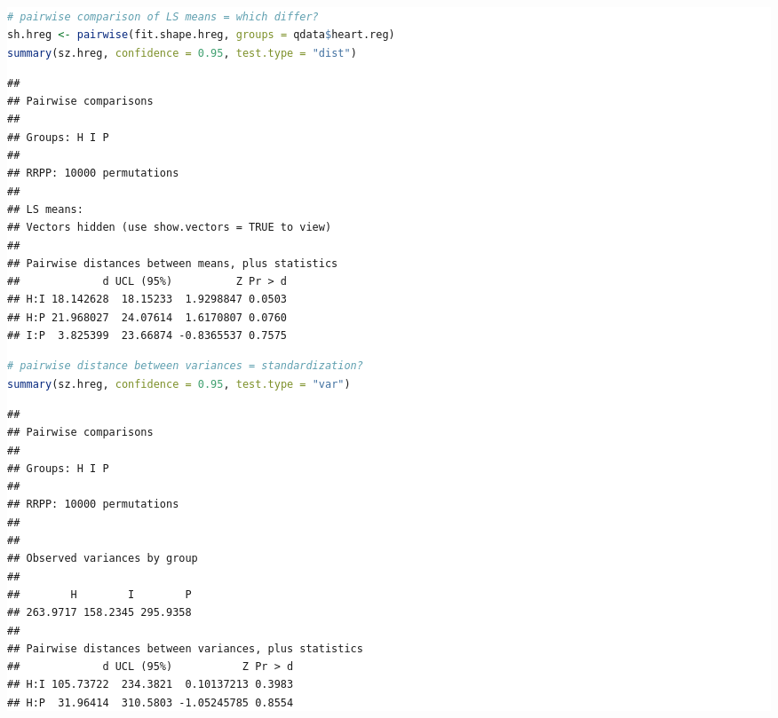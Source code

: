 ``` r
# pairwise comparison of LS means = which differ?
sh.hreg <- pairwise(fit.shape.hreg, groups = qdata$heart.reg)
summary(sz.hreg, confidence = 0.95, test.type = "dist")
```

    ## 
    ## Pairwise comparisons
    ## 
    ## Groups: H I P 
    ## 
    ## RRPP: 10000 permutations
    ## 
    ## LS means:
    ## Vectors hidden (use show.vectors = TRUE to view)
    ## 
    ## Pairwise distances between means, plus statistics
    ##             d UCL (95%)          Z Pr > d
    ## H:I 18.142628  18.15233  1.9298847 0.0503
    ## H:P 21.968027  24.07614  1.6170807 0.0760
    ## I:P  3.825399  23.66874 -0.8365537 0.7575

``` r
# pairwise distance between variances = standardization?
summary(sz.hreg, confidence = 0.95, test.type = "var")
```

    ## 
    ## Pairwise comparisons
    ## 
    ## Groups: H I P 
    ## 
    ## RRPP: 10000 permutations
    ## 
    ## 
    ## Observed variances by group
    ## 
    ##        H        I        P 
    ## 263.9717 158.2345 295.9358 
    ## 
    ## Pairwise distances between variances, plus statistics
    ##             d UCL (95%)           Z Pr > d
    ## H:I 105.73722  234.3821  0.10137213 0.3983
    ## H:P  31.96414  310.5803 -1.05245785 0.8554